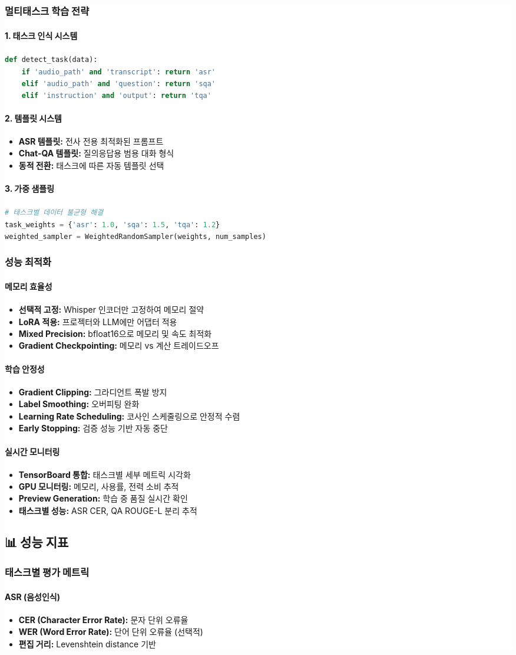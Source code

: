 ### 멀티태스크 학습 전략

#### 1. 태스크 인식 시스템
```python
def detect_task(data):
    if 'audio_path' and 'transcript': return 'asr'
    elif 'audio_path' and 'question': return 'sqa' 
    elif 'instruction' and 'output': return 'tqa'
```

#### 2. 템플릿 시스템
- **ASR 템플릿:** 전사 전용 최적화된 프롬프트
- **Chat-QA 템플릿:** 질의응답용 범용 대화 형식
- **동적 전환:** 태스크에 따른 자동 템플릿 선택

#### 3. 가중 샘플링
```python
# 태스크별 데이터 불균형 해결
task_weights = {'asr': 1.0, 'sqa': 1.5, 'tqa': 1.2}
weighted_sampler = WeightedRandomSampler(weights, num_samples)
```

### 성능 최적화

#### 메모리 효율성
- **선택적 고정:** Whisper 인코더만 고정하여 메모리 절약
- **LoRA 적용:** 프로젝터와 LLM에만 어댑터 적용
- **Mixed Precision:** bfloat16으로 메모리 및 속도 최적화
- **Gradient Checkpointing:** 메모리 vs 계산 트레이드오프

#### 학습 안정성
- **Gradient Clipping:** 그라디언트 폭발 방지
- **Label Smoothing:** 오버피팅 완화
- **Learning Rate Scheduling:** 코사인 스케줄링으로 안정적 수렴
- **Early Stopping:** 검증 성능 기반 자동 중단

#### 실시간 모니터링
- **TensorBoard 통합:** 태스크별 세부 메트릭 시각화
- **GPU 모니터링:** 메모리, 사용률, 전력 소비 추적
- **Preview Generation:** 학습 중 품질 실시간 확인
- **태스크별 성능:** ASR CER, QA ROUGE-L 분리 추적

## 📊 성능 지표

### 태스크별 평가 메트릭

#### ASR (음성인식)
- **CER (Character Error Rate):** 문자 단위 오류율
- **WER (Word Error Rate):** 단어 단위 오류율 (선택적)
- **편집 거리:** Levenshtein distance 기반
